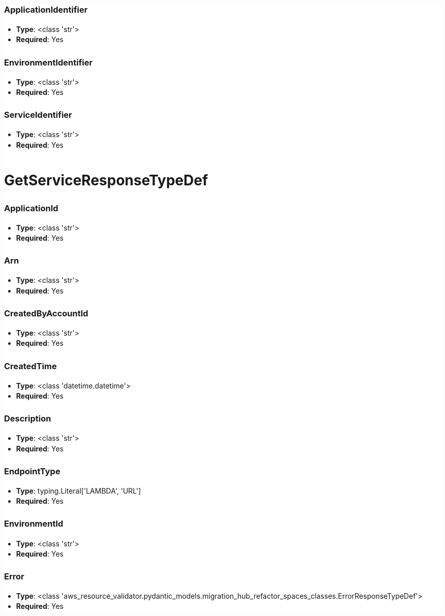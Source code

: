### ApplicationIdentifier
- **Type**: <class 'str'>
- **Required**: Yes

### EnvironmentIdentifier
- **Type**: <class 'str'>
- **Required**: Yes

### ServiceIdentifier
- **Type**: <class 'str'>
- **Required**: Yes


# GetServiceResponseTypeDef

### ApplicationId
- **Type**: <class 'str'>
- **Required**: Yes

### Arn
- **Type**: <class 'str'>
- **Required**: Yes

### CreatedByAccountId
- **Type**: <class 'str'>
- **Required**: Yes

### CreatedTime
- **Type**: <class 'datetime.datetime'>
- **Required**: Yes

### Description
- **Type**: <class 'str'>
- **Required**: Yes

### EndpointType
- **Type**: typing.Literal['LAMBDA', 'URL']
- **Required**: Yes

### EnvironmentId
- **Type**: <class 'str'>
- **Required**: Yes

### Error
- **Type**: <class 'aws_resource_validator.pydantic_models.migration_hub_refactor_spaces_classes.ErrorResponseTypeDef'>
- **Required**: Yes
